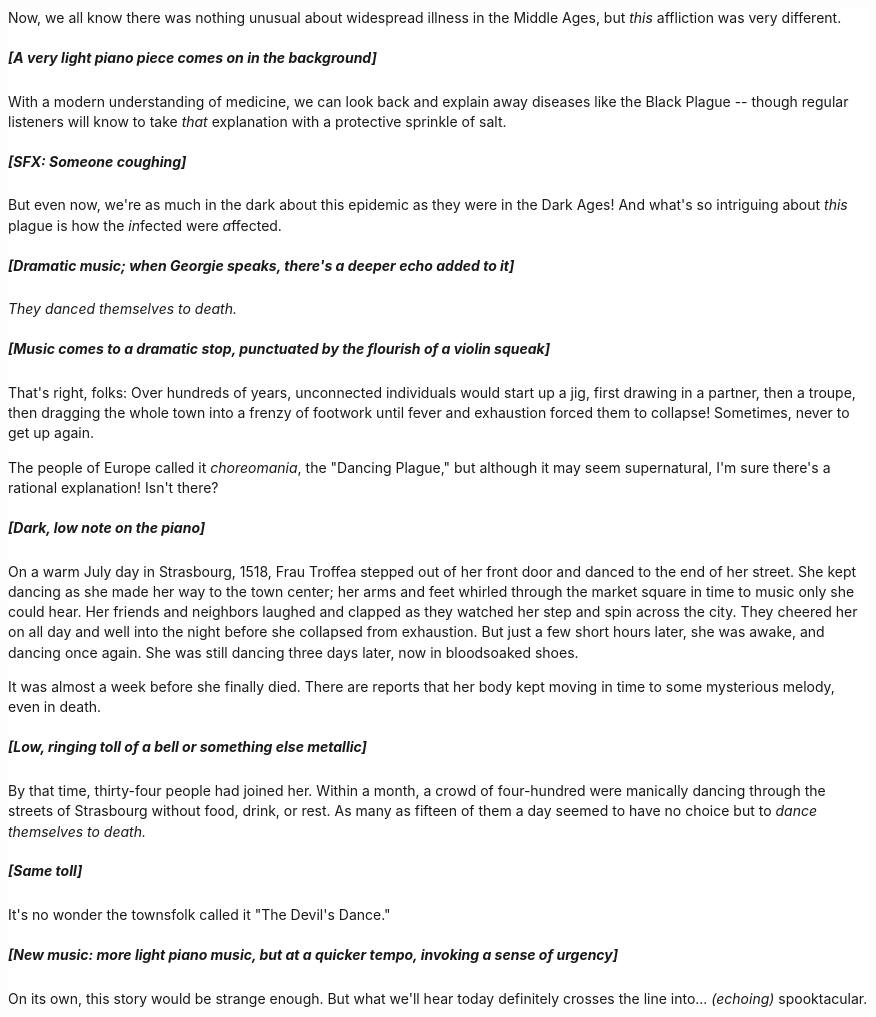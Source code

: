 Now, we all know there was nothing unusual about widespread illness in the Middle Ages, but *this* affliction was very different.

##### [A very light piano piece comes on in the background]

With a modern understanding of medicine, we can look back and explain away diseases like the Black Plague -- though regular listeners will know to take *that* explanation with a protective sprinkle of salt.

##### [SFX: Someone coughing]

But even now, we're as much in the dark about this epidemic as they were in the Dark Ages! And what's so intriguing about *this* plague is how the *in*fected were *a*ffected.

##### [Dramatic music; when Georgie speaks, there's a deeper echo added to it]

*They danced themselves to death.*

##### [Music comes to a dramatic stop, punctuated by the flourish of a violin squeak]

That's right, folks: Over hundreds of years, unconnected individuals would start up a jig, first drawing in a partner, then a troupe, then dragging the whole town into a frenzy of footwork until fever and exhaustion forced them to collapse! Sometimes, never to get up again.

The people of Europe called it *choreomania*, the "Dancing Plague," but although it may seem supernatural, I'm sure there's a rational explanation! Isn't there?

##### [Dark, low note on the piano]

On a warm July day in Strasbourg, 1518, Frau Troffea stepped out of her front door and danced to the end of her street. She kept dancing as she made her way to the town center; her arms and feet whirled through the market square in time to music only she could hear. Her friends and neighbors laughed and clapped as they watched her step and spin across the city. They cheered her on all day and well into the night before she collapsed from exhaustion. But just a few short hours later, she was awake, and dancing once again. She was still dancing three days later, now in bloodsoaked shoes. 

It was almost a week before she finally died. There are reports that her body kept moving in time to some mysterious melody, even in death.

##### [Low, ringing toll of a bell or something else metallic]

By that time, thirty-four people had joined her. Within a month, a crowd of four-hundred were manically dancing through the streets of Strasbourg without food, drink, or rest. As many as fifteen of them a day seemed to have no choice but to *dance themselves to death.*

##### [Same toll]

It's no wonder the townsfolk called it "The Devil's Dance."

##### [New music: more light piano music, but at a quicker tempo, invoking a sense of urgency]

On its own, this story would be strange enough. But what we'll hear today definitely crosses the line into... _(echoing)_ spooktacular.


[^1]: I'm trying to transcribe this as if I was Georgie's transcriptionist, so I can't make this joke on the page, but I cannot emphasize enough how apathetic and forcedly cheery Georgie is when reading this ad. Also, I heard footnotes work well with screenreaders, but if this ends up being an accessibility issue, let me know, and I will give up on the gag and put it directly in the main description!
[^2]: Somehow more apathetic than the first ad while still managing to play bright and cheery!